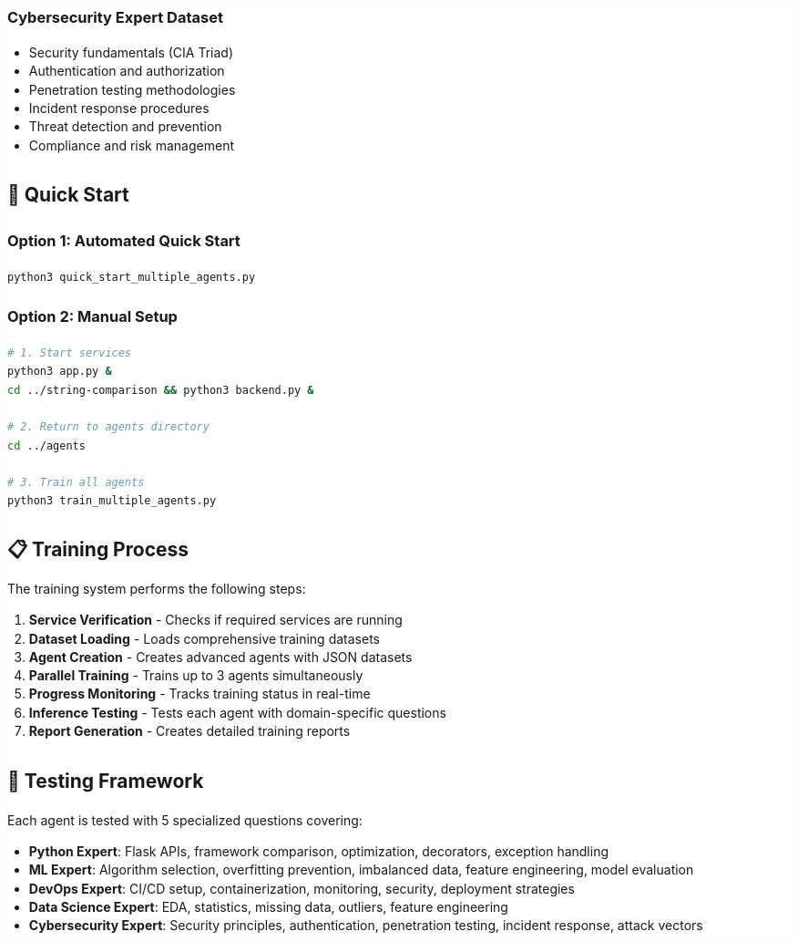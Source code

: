 ### Cybersecurity Expert Dataset
- Security fundamentals (CIA Triad)
- Authentication and authorization
- Penetration testing methodologies
- Incident response procedures
- Threat detection and prevention
- Compliance and risk management

## 🚀 Quick Start

### Option 1: Automated Quick Start
```bash
python3 quick_start_multiple_agents.py
```

### Option 2: Manual Setup
```bash
# 1. Start services
python3 app.py &
cd ../string-comparison && python3 backend.py &

# 2. Return to agents directory
cd ../agents

# 3. Train all agents
python3 train_multiple_agents.py
```

## 📋 Training Process

The training system performs the following steps:

1. **Service Verification** - Checks if required services are running
2. **Dataset Loading** - Loads comprehensive training datasets
3. **Agent Creation** - Creates advanced agents with JSON datasets
4. **Parallel Training** - Trains up to 3 agents simultaneously
5. **Progress Monitoring** - Tracks training status in real-time
6. **Inference Testing** - Tests each agent with domain-specific questions
7. **Report Generation** - Creates detailed training reports

## 🧪 Testing Framework

Each agent is tested with 5 specialized questions covering:

- **Python Expert**: Flask APIs, framework comparison, optimization, decorators, exception handling
- **ML Expert**: Algorithm selection, overfitting prevention, imbalanced data, feature engineering, model evaluation
- **DevOps Expert**: CI/CD setup, containerization, monitoring, security, deployment strategies
- **Data Science Expert**: EDA, statistics, missing data, outliers, feature engineering
- **Cybersecurity Expert**: Security principles, authentication, penetration testing, incident response, attack vectors
